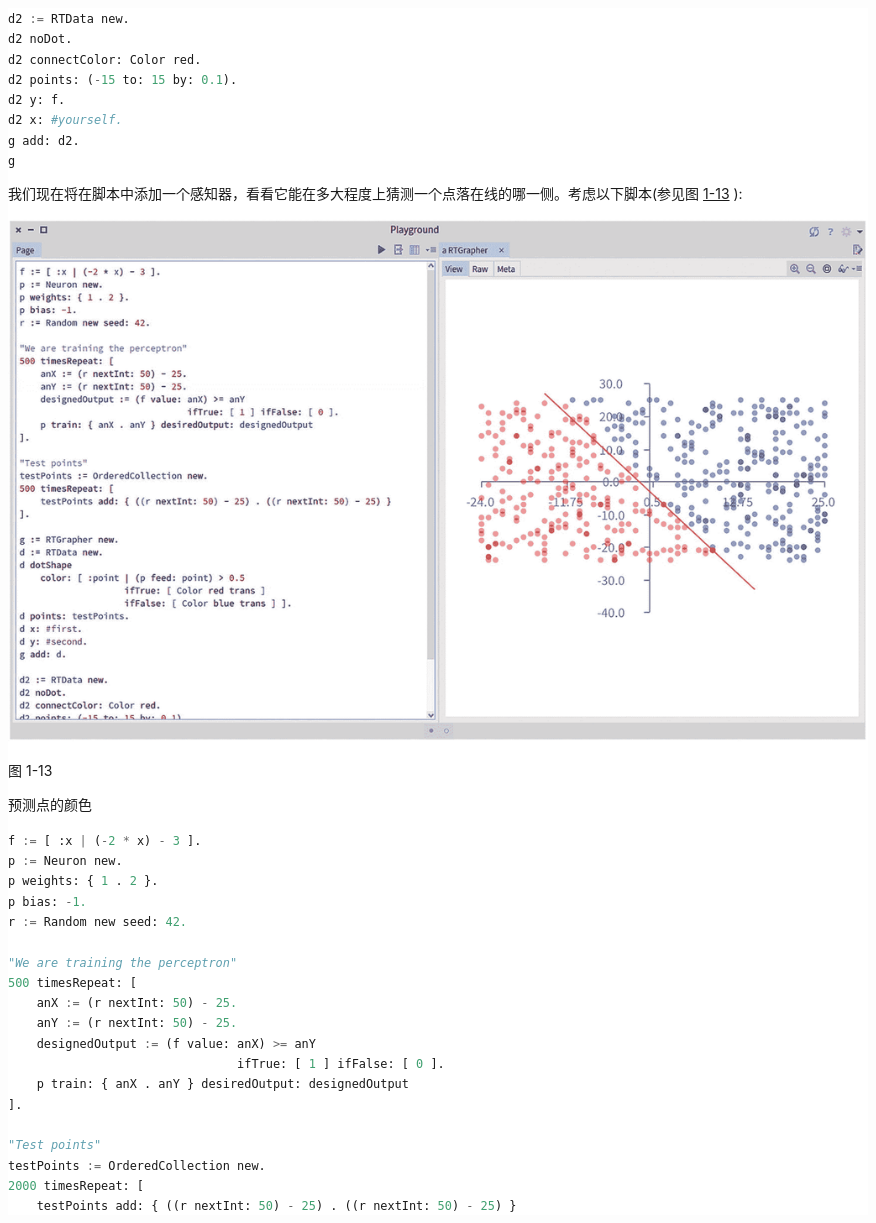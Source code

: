 ```py
d2 := RTData new.
d2 noDot.
d2 connectColor: Color red.
d2 points: (-15 to: 15 by: 0.1).
d2 y: f.
d2 x: #yourself.
g add: d2.
g

```

我们现在将在脚本中添加一个感知器，看看它能在多大程度上猜测一个点落在线的哪一侧。考虑以下脚本(参见图 [1-13](#Fig13) ):

![img/484203_1_En_1_Fig13_HTML.jpg](img/484203_1_En_1_Fig13_HTML.jpg)

图 1-13

预测点的颜色

```py
f := [ :x | (-2 * x) - 3 ].
p := Neuron new.
p weights: { 1 . 2 }.
p bias: -1.
r := Random new seed: 42.

"We are training the perceptron"
500 timesRepeat: [
    anX := (r nextInt: 50) - 25.
    anY := (r nextInt: 50) - 25.
    designedOutput := (f value: anX) >= anY
                                ifTrue: [ 1 ] ifFalse: [ 0 ].
    p train: { anX . anY } desiredOutput: designedOutput
].

"Test points"
testPoints := OrderedCollection new.
2000 timesRepeat: [
    testPoints add: { ((r nextInt: 50) - 25) . ((r nextInt: 50) - 25) }
```